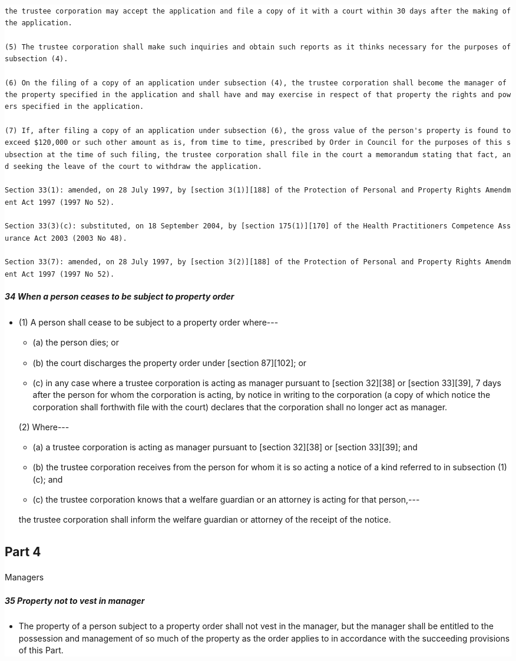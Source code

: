     the trustee corporation may accept the application and file a copy of it with a court within 30 days after the making of the application.
    
    (5) The trustee corporation shall make such inquiries and obtain such reports as it thinks necessary for the purposes of subsection (4).
    
    (6) On the filing of a copy of an application under subsection (4), the trustee corporation shall become the manager of the property specified in the application and shall have and may exercise in respect of that property the rights and powers specified in the application.
    
    (7) If, after filing a copy of an application under subsection (6), the gross value of the person's property is found to exceed $120,000 or such other amount as is, from time to time, prescribed by Order in Council for the purposes of this subsection at the time of such filing, the trustee corporation shall file in the court a memorandum stating that fact, and seeking the leave of the court to withdraw the application.
    
    Section 33(1): amended, on 28 July 1997, by [section 3(1)][188] of the Protection of Personal and Property Rights Amendment Act 1997 (1997 No 52).
    
    Section 33(3)(c): substituted, on 18 September 2004, by [section 175(1)][170] of the Health Practitioners Competence Assurance Act 2003 (2003 No 48).
    
    Section 33(7): amended, on 28 July 1997, by [section 3(2)][188] of the Protection of Personal and Property Rights Amendment Act 1997 (1997 No 52).

##### 34 When a person ceases to be subject to property order
    
*   (1) A person shall cease to be subject to a property order where---
        
    *   (a) the person dies; or
    
    *   (b) the court discharges the property order under [section 87][102]; or
    
    *   (c) in any case where a trustee corporation is acting as manager pursuant to [section 32][38] or [section 33][39], 7 days after the person for whom the corporation is acting, by notice in writing to the corporation (a copy of which notice the corporation shall forthwith file with the court) declares that the corporation shall no longer act as manager.
    
    (2) Where---
        
    *   (a) a trustee corporation is acting as manager pursuant to [section 32][38] or [section 33][39]; and
    
    *   (b) the trustee corporation receives from the person for whom it is so acting a notice of a kind referred to in subsection (1)(c); and
    
    *   (c) the trustee corporation knows that a welfare guardian or an attorney is acting for that person,---
    
    the trustee corporation shall inform the welfare guardian or attorney of the receipt of the notice.

## Part 4  
Managers

##### 35 Property not to vest in manager
    
*   The property of a person subject to a property order shall not vest in the manager, but the manager shall be entitled to the possession and management of so much of the property as the order applies to in accordance with the succeeding provisions of this Part.

